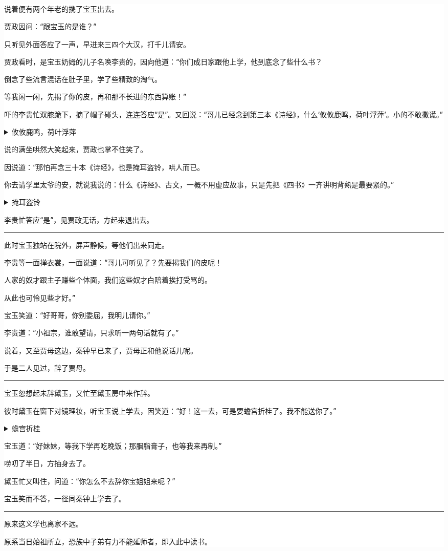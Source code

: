 说着便有两个年老的携了宝玉出去。

贾政因问：“跟宝玉的是谁？”

只听见外面答应了一声，早进来三四个大汉，打千儿请安。

贾政看时，是宝玉奶姆的儿子名唤李贵的，因向他道：“你们成日家跟他上学，他到底念了些什么书？

倒念了些流言混话在肚子里，学了些精致的淘气。

等我闲一闲，先揭了你的皮，再和那不长进的东西算账！”

吓的李贵忙双膝跪下，摘了帽子碰头，连连答应“是”。又回说：“哥儿已经念到第三本《诗经》，什么‘攸攸鹿鸣，荷叶浮萍’。小的不敢撒谎。”

<details><summary>攸攸鹿鸣，荷叶浮萍</summary></details>

说的满坐哄然大笑起来，贾政也掌不住笑了。

因说道：“那怕再念三十本《诗经》，也是掩耳盗铃，哄人而已。

你去请学里太爷的安，就说我说的：什么《诗经》、古文，一概不用虚应故事，只是先把《四书》一齐讲明背熟是最要紧的。”

<details><summary>掩耳盗铃</summary></details>

李贵忙答应“是”，见贾政无话，方起来退出去。

---

此时宝玉独站在院外，屏声静候，等他们出来同走。

李贵等一面掸衣裳，一面说道：“哥儿可听见了？先要揭我们的皮呢！

人家的奴才跟主子赚些个体面，我们这些奴才白陪着挨打受骂的。

从此也可怜见些才好。”

宝玉笑道：“好哥哥，你别委屈，我明儿请你。”

李贵道：“小祖宗，谁敢望请，只求听一两句话就有了。”

说着，又至贾母这边，秦钟早已来了，贾母正和他说话儿呢。

于是二人见过，辞了贾母。

---

宝玉忽想起未辞黛玉，又忙至黛玉房中来作辞。

彼时黛玉在窗下对镜理妆，听宝玉说上学去，因笑道：“好！这一去，可是要蟾宫折桂了。我不能送你了。”

<details><summary>蟾宫折桂</summary></details>

宝玉道：“好妹妹，等我下学再吃晚饭；那胭脂膏子，也等我来再制。”

唠叨了半日，方抽身去了。

黛玉忙又叫住，问道：“你怎么不去辞你宝姐姐来呢？”

宝玉笑而不答，一径同秦钟上学去了。

---

原来这义学也离家不远。

原系当日始祖所立，恐族中子弟有力不能延师者，即入此中读书。
